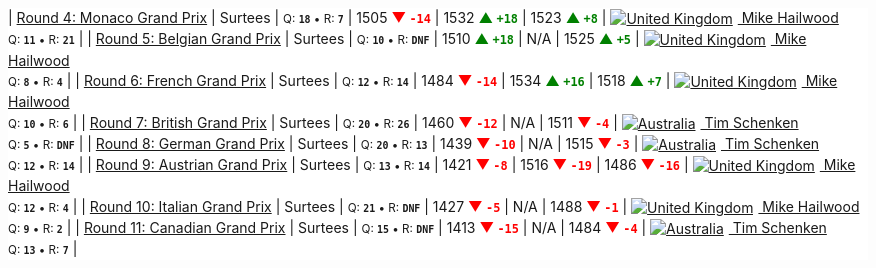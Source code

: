 | [Round 4: Monaco Grand Prix](../seasons/1972-season-report#round-4-monaco-grand-prix) | Surtees | <small>Q:&nbsp;**`18`**&nbsp;•&nbsp;R:&nbsp;**`7`**</small> | 1505 **<span style="color: red;">▼&nbsp;`-14`</span>** | 1532 **<span style="color: green;">▲&nbsp;`+18`</span>** | 1523 **<span style="color: green;">▲&nbsp;`+8`</span>** | [<img src="https://upload.wikimedia.org/wikipedia/commons/thumb/8/83/Flag_of_the_United_Kingdom_%283-5%29.svg/512px-Flag_of_the_United_Kingdom_%283-5%29.svg.png?20250726143817" alt="United Kingdom" width="20" height="auto" style="vertical-align: middle; margin-right: 5px;" onerror="this.outerHTML='🇬🇧'; this.style.marginRight='5px';"/> Mike Hailwood](mike-hailwood)<br/><small>Q:&nbsp;**`11`**&nbsp;•&nbsp;R:&nbsp;**`21`**</small> |
| [Round 5: Belgian Grand Prix](../seasons/1972-season-report#round-5-belgian-grand-prix) | Surtees | <small>Q:&nbsp;**`10`**&nbsp;•&nbsp;R:&nbsp;**`DNF`**</small> | 1510 **<span style="color: green;">▲&nbsp;`+18`</span>** | N/A | 1525 **<span style="color: green;">▲&nbsp;`+5`</span>** | [<img src="https://upload.wikimedia.org/wikipedia/commons/thumb/8/83/Flag_of_the_United_Kingdom_%283-5%29.svg/512px-Flag_of_the_United_Kingdom_%283-5%29.svg.png?20250726143817" alt="United Kingdom" width="20" height="auto" style="vertical-align: middle; margin-right: 5px;" onerror="this.outerHTML='🇬🇧'; this.style.marginRight='5px';"/> Mike Hailwood](mike-hailwood)<br/><small>Q:&nbsp;**`8`**&nbsp;•&nbsp;R:&nbsp;**`4`**</small> |
| [Round 6: French Grand Prix](../seasons/1972-season-report#round-6-french-grand-prix) | Surtees | <small>Q:&nbsp;**`12`**&nbsp;•&nbsp;R:&nbsp;**`14`**</small> | 1484 **<span style="color: red;">▼&nbsp;`-14`</span>** | 1534 **<span style="color: green;">▲&nbsp;`+16`</span>** | 1518 **<span style="color: green;">▲&nbsp;`+7`</span>** | [<img src="https://upload.wikimedia.org/wikipedia/commons/thumb/8/83/Flag_of_the_United_Kingdom_%283-5%29.svg/512px-Flag_of_the_United_Kingdom_%283-5%29.svg.png?20250726143817" alt="United Kingdom" width="20" height="auto" style="vertical-align: middle; margin-right: 5px;" onerror="this.outerHTML='🇬🇧'; this.style.marginRight='5px';"/> Mike Hailwood](mike-hailwood)<br/><small>Q:&nbsp;**`10`**&nbsp;•&nbsp;R:&nbsp;**`6`**</small> |
| [Round 7: British Grand Prix](../seasons/1972-season-report#round-7-british-grand-prix) | Surtees | <small>Q:&nbsp;**`20`**&nbsp;•&nbsp;R:&nbsp;**`26`**</small> | 1460 **<span style="color: red;">▼&nbsp;`-12`</span>** | N/A | 1511 **<span style="color: red;">▼&nbsp;`-4`</span>** | [<img src="https://upload.wikimedia.org/wikipedia/commons/8/88/Flag_of_Australia_%28converted%29.svg" alt="Australia" width="20" height="auto" style="vertical-align: middle; margin-right: 5px;" onerror="this.outerHTML='🇦🇺'; this.style.marginRight='5px';"/> Tim Schenken](tim-schenken)<br/><small>Q:&nbsp;**`5`**&nbsp;•&nbsp;R:&nbsp;**`DNF`**</small> |
| [Round 8: German Grand Prix](../seasons/1972-season-report#round-8-german-grand-prix) | Surtees | <small>Q:&nbsp;**`20`**&nbsp;•&nbsp;R:&nbsp;**`13`**</small> | 1439 **<span style="color: red;">▼&nbsp;`-10`</span>** | N/A | 1515 **<span style="color: red;">▼&nbsp;`-3`</span>** | [<img src="https://upload.wikimedia.org/wikipedia/commons/8/88/Flag_of_Australia_%28converted%29.svg" alt="Australia" width="20" height="auto" style="vertical-align: middle; margin-right: 5px;" onerror="this.outerHTML='🇦🇺'; this.style.marginRight='5px';"/> Tim Schenken](tim-schenken)<br/><small>Q:&nbsp;**`12`**&nbsp;•&nbsp;R:&nbsp;**`14`**</small> |
| [Round 9: Austrian Grand Prix](../seasons/1972-season-report#round-9-austrian-grand-prix) | Surtees | <small>Q:&nbsp;**`13`**&nbsp;•&nbsp;R:&nbsp;**`14`**</small> | 1421 **<span style="color: red;">▼&nbsp;`-8`</span>** | 1516 **<span style="color: red;">▼&nbsp;`-19`</span>** | 1486 **<span style="color: red;">▼&nbsp;`-16`</span>** | [<img src="https://upload.wikimedia.org/wikipedia/commons/thumb/8/83/Flag_of_the_United_Kingdom_%283-5%29.svg/512px-Flag_of_the_United_Kingdom_%283-5%29.svg.png?20250726143817" alt="United Kingdom" width="20" height="auto" style="vertical-align: middle; margin-right: 5px;" onerror="this.outerHTML='🇬🇧'; this.style.marginRight='5px';"/> Mike Hailwood](mike-hailwood)<br/><small>Q:&nbsp;**`12`**&nbsp;•&nbsp;R:&nbsp;**`4`**</small> |
| [Round 10: Italian Grand Prix](../seasons/1972-season-report#round-10-italian-grand-prix) | Surtees | <small>Q:&nbsp;**`21`**&nbsp;•&nbsp;R:&nbsp;**`DNF`**</small> | 1427 **<span style="color: red;">▼&nbsp;`-5`</span>** | N/A | 1488 **<span style="color: red;">▼&nbsp;`-1`</span>** | [<img src="https://upload.wikimedia.org/wikipedia/commons/thumb/8/83/Flag_of_the_United_Kingdom_%283-5%29.svg/512px-Flag_of_the_United_Kingdom_%283-5%29.svg.png?20250726143817" alt="United Kingdom" width="20" height="auto" style="vertical-align: middle; margin-right: 5px;" onerror="this.outerHTML='🇬🇧'; this.style.marginRight='5px';"/> Mike Hailwood](mike-hailwood)<br/><small>Q:&nbsp;**`9`**&nbsp;•&nbsp;R:&nbsp;**`2`**</small> |
| [Round 11: Canadian Grand Prix](../seasons/1972-season-report#round-11-canadian-grand-prix) | Surtees | <small>Q:&nbsp;**`15`**&nbsp;•&nbsp;R:&nbsp;**`DNF`**</small> | 1413 **<span style="color: red;">▼&nbsp;`-15`</span>** | N/A | 1484 **<span style="color: red;">▼&nbsp;`-4`</span>** | [<img src="https://upload.wikimedia.org/wikipedia/commons/8/88/Flag_of_Australia_%28converted%29.svg" alt="Australia" width="20" height="auto" style="vertical-align: middle; margin-right: 5px;" onerror="this.outerHTML='🇦🇺'; this.style.marginRight='5px';"/> Tim Schenken](tim-schenken)<br/><small>Q:&nbsp;**`13`**&nbsp;•&nbsp;R:&nbsp;**`7`**</small> |